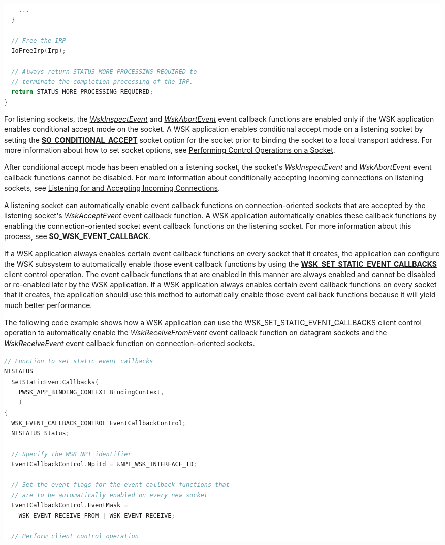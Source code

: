```C++
    ...
  }

  // Free the IRP
  IoFreeIrp(Irp);

  // Always return STATUS_MORE_PROCESSING_REQUIRED to
  // terminate the completion processing of the IRP.
  return STATUS_MORE_PROCESSING_REQUIRED;
}
```

For listening sockets, the [*WskInspectEvent*](/windows-hardware/drivers/ddi/wsk/nc-wsk-pfn_wsk_inspect_event) and [*WskAbortEvent*](/windows-hardware/drivers/ddi/wsk/nc-wsk-pfn_wsk_abort_event) event callback functions are enabled only if the WSK application enables conditional accept mode on the socket. A WSK application enables conditional accept mode on a listening socket by setting the [**SO\_CONDITIONAL\_ACCEPT**](./so-conditional-accept.md) socket option for the socket prior to binding the socket to a local transport address. For more information about how to set socket options, see [Performing Control Operations on a Socket](performing-control-operations-on-a-socket.md).

After conditional accept mode has been enabled on a listening socket, the socket's *WskInspectEvent* and *WskAbortEvent* event callback functions cannot be disabled. For more information about conditionally accepting incoming connections on listening sockets, see [Listening for and Accepting Incoming Connections](listening-for-and-accepting-incoming-connections.md).

A listening socket can automatically enable event callback functions on connection-oriented sockets that are accepted by the listening socket's [*WskAcceptEvent*](/windows-hardware/drivers/ddi/wsk/nc-wsk-pfn_wsk_accept_event) event callback function. A WSK application automatically enables these callback functions by enabling the connection-oriented socket event callback functions on the listening socket. For more information about this process, see [**SO\_WSK\_EVENT\_CALLBACK**](./so-wsk-event-callback.md).

If a WSK application always enables certain event callback functions on every socket that it creates, the application can configure the WSK subsystem to automatically enable those event callback functions by using the [**WSK\_SET\_STATIC\_EVENT\_CALLBACKS**](./wsk-set-static-event-callbacks.md) client control operation. The event callback functions that are enabled in this manner are always enabled and cannot be disabled or re-enabled later by the WSK application. If a WSK application always enables certain event callback functions on every socket that it creates, the application should use this method to automatically enable those event callback functions because it will yield much better performance.

The following code example shows how a WSK application can use the WSK\_SET\_STATIC\_EVENT\_CALLBACKS client control operation to automatically enable the [*WskReceiveFromEvent*](/windows-hardware/drivers/ddi/wsk/nc-wsk-pfn_wsk_receive_from_event) event callback function on datagram sockets and the [*WskReceiveEvent*](/windows-hardware/drivers/ddi/wsk/nc-wsk-pfn_wsk_receive_event) event callback function on connection-oriented sockets.

```C++
// Function to set static event callbacks
NTSTATUS
  SetStaticEventCallbacks(
    PWSK_APP_BINDING_CONTEXT BindingContext,
    )
{
  WSK_EVENT_CALLBACK_CONTROL EventCallbackControl;
  NTSTATUS Status;

  // Specify the WSK NPI identifier
  EventCallbackControl.NpiId = &NPI_WSK_INTERFACE_ID;

  // Set the event flags for the event callback functions that
  // are to be automatically enabled on every new socket
  EventCallbackControl.EventMask =
    WSK_EVENT_RECEIVE_FROM | WSK_EVENT_RECEIVE;

  // Perform client control operation
```